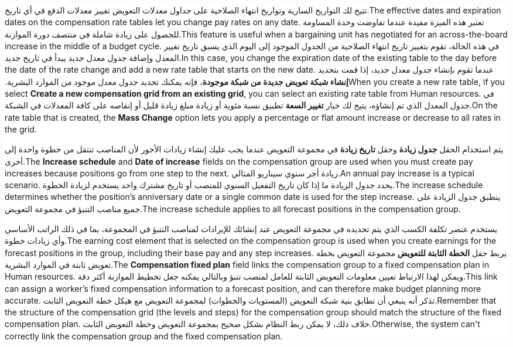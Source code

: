 <span data-ttu-id="9e224-175">تتيح لك التواريخ السارية وتواريخ انتهاء الصلاحية على جداول معدلات التعويض تغيير معدلات الدفع في أي تاريخ.</span><span class="sxs-lookup"><span data-stu-id="9e224-175">The effective dates and expiration dates on the compensation rate tables let you change pay rates on any date.</span></span> <span data-ttu-id="9e224-176">تعتبر هذه الميزة مفيدة عندما تفاوضت وحدة المساومة للحصول على زيادة شاملة في منتصف دورة الموازنة.</span><span class="sxs-lookup"><span data-stu-id="9e224-176">This feature is useful when a bargaining unit has negotiated for an across-the-board increase in the middle of a budget cycle.</span></span> <span data-ttu-id="9e224-177">في هذه الحالة، تقوم بتغيير تاريخ انتهاء الصلاحية من الجدول الموجود إلى اليوم الذي يسبق تاريخ تغيير المعدل وإضافة جدول معدل جديد يبدأ في تاريخ جديد.</span><span class="sxs-lookup"><span data-stu-id="9e224-177">In this case, you change the expiration date of the existing table to the day before the date of the rate change and add a new rate table that starts on the new date.</span></span> <span data-ttu-id="9e224-178">عندما تقوم بإنشاء جدول معدل جديد، إذا قمت بتحديد **‬‏‫إنشاء شبكة تعويض جديدة من شبكة موجودة‬‏‫**‬‏‫، فإنه يمكنك تحديد جدول معدل موجود من الموارد البشرية.‬</span><span class="sxs-lookup"><span data-stu-id="9e224-178">When you create a new rate table, if you select **Create a new compensation grid from an existing grid**, you can select an existing rate table from Human resources.</span></span> <span data-ttu-id="9e224-179">في جدول المعدل الذي تم إنشاؤه، يتيح لك خيار **تغيير السعة** تطبيق نسبة مئوية أو زيادة مبلغ زيادة قليل أو إنقاصه على كافة المعدلات في الشبكة.</span><span class="sxs-lookup"><span data-stu-id="9e224-179">On the rate table that is created, the **Mass Change** option lets you apply a percentage or flat amount increase or decrease to all rates in the grid.</span></span> 

<span data-ttu-id="9e224-180">يتم استخدام الحقل **جدول زيادة** وحقل **تاريخ زيادة** في مجموعة التعويض عندما يجب عليك إنشاء زيادات الأجور لأن المناصب تنتقل من خطوة واحدة إلى أخرى.</span><span class="sxs-lookup"><span data-stu-id="9e224-180">The **Increase schedule** and **Date of increase** fields on the compensation group are used when you must create pay increases because positions go from one step to the next.</span></span> <span data-ttu-id="9e224-181">زيادة أجر سنوي سيناريو المثالي.</span><span class="sxs-lookup"><span data-stu-id="9e224-181">An annual pay increase is a typical scenario.</span></span> <span data-ttu-id="9e224-182">يحدد جدول الزيادة ما إذا كان تاريخ التفعيل السنوي للمنصب أو تاريخ مشترك واحد يستخدم لزيادة الخطوة.</span><span class="sxs-lookup"><span data-stu-id="9e224-182">The increase schedule determines whether the position’s anniversary date or a single common date is used for the step increase.</span></span> <span data-ttu-id="9e224-183">ينطبق جدول الزيادة على جميع مناصب التنبؤ في مجموعة التعويض.</span><span class="sxs-lookup"><span data-stu-id="9e224-183">The increase schedule applies to all forecast positions in the compensation group.</span></span> 

<span data-ttu-id="9e224-184">يستخدم عنصر تكلفة الكسب الذي يتم تحديده في مجموعة التعويض عند إنشائك للإيرادات لمناصب التنبؤ في المجموعة، بما في ذلك الراتب الأساسي وأي زيادات خطوة.</span><span class="sxs-lookup"><span data-stu-id="9e224-184">The earning cost element that is selected on the compensation group is used when you create earnings for the forecast positions in the group, including their base pay and any step increases.</span></span> <span data-ttu-id="9e224-185">يربط حقل **الخطة الثابتة للتعويض** مجموعة التعويض بخطة تعويض ثابتة في الموارد البشرية.</span><span class="sxs-lookup"><span data-stu-id="9e224-185">The **Compensation fixed plan** field links the compensation group to a fixed compensation plan in Human resources.</span></span> <span data-ttu-id="9e224-186">ويمكن لهذا الارتباط تعيين معلومات التعويض الثابتة للعامل لمنصب تنبؤ وبالتالي يمكنه جعل تخطيط الموازنة أكثر دقة.</span><span class="sxs-lookup"><span data-stu-id="9e224-186">This link can assign a worker’s fixed compensation information to a forecast position, and can therefore make budget planning more accurate.</span></span> <span data-ttu-id="9e224-187">تذكر أنه ينبغي أن تطابق بنية شبكة التعويض (المستويات والخطوات) لمجموعة التعويض مع هيكل خطة التعويض الثابت.</span><span class="sxs-lookup"><span data-stu-id="9e224-187">Remember that the structure of the compensation grid (the levels and steps) for the compensation group should match the structure of the fixed compensation plan.</span></span> <span data-ttu-id="9e224-188">خلاف ذلك، لا يمكن ربط النظام بشكل صحيح بمجموعة التعويض وخطة التعويض الثابت.</span><span class="sxs-lookup"><span data-stu-id="9e224-188">Otherwise, the system can't correctly link the compensation group and the fixed compensation plan.</span></span>
